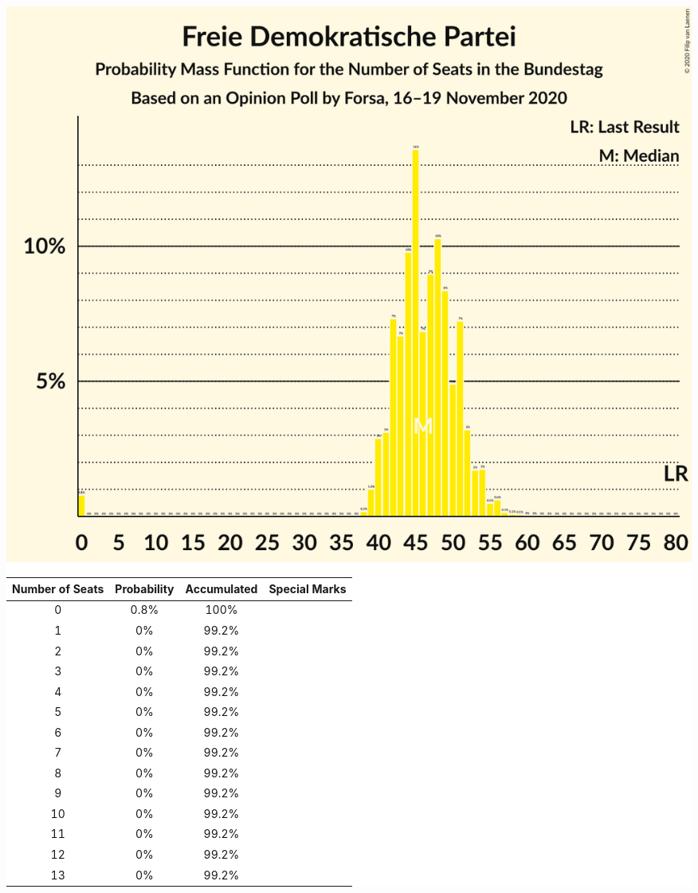 ![Graph with seats probability mass function not yet produced](2020-11-19-Forsa-seats-pmf-freiedemokratischepartei.png "Seats Probability Mass Function")

| Number of Seats | Probability | Accumulated | Special Marks |
|:---------------:|:-----------:|:-----------:|:-------------:|
| 0 | 0.8% | 100% |  |
| 1 | 0% | 99.2% |  |
| 2 | 0% | 99.2% |  |
| 3 | 0% | 99.2% |  |
| 4 | 0% | 99.2% |  |
| 5 | 0% | 99.2% |  |
| 6 | 0% | 99.2% |  |
| 7 | 0% | 99.2% |  |
| 8 | 0% | 99.2% |  |
| 9 | 0% | 99.2% |  |
| 10 | 0% | 99.2% |  |
| 11 | 0% | 99.2% |  |
| 12 | 0% | 99.2% |  |
| 13 | 0% | 99.2% |  |